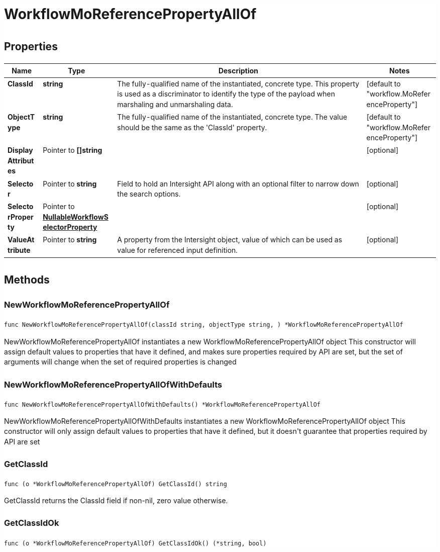 # WorkflowMoReferencePropertyAllOf

## Properties

Name | Type | Description | Notes
------------ | ------------- | ------------- | -------------
**ClassId** | **string** | The fully-qualified name of the instantiated, concrete type. This property is used as a discriminator to identify the type of the payload when marshaling and unmarshaling data. | [default to "workflow.MoReferenceProperty"]
**ObjectType** | **string** | The fully-qualified name of the instantiated, concrete type. The value should be the same as the &#39;ClassId&#39; property. | [default to "workflow.MoReferenceProperty"]
**DisplayAttributes** | Pointer to **[]string** |  | [optional] 
**Selector** | Pointer to **string** | Field to hold an Intersight API along with an optional filter to narrow down the search options. | [optional] 
**SelectorProperty** | Pointer to [**NullableWorkflowSelectorProperty**](WorkflowSelectorProperty.md) |  | [optional] 
**ValueAttribute** | Pointer to **string** | A property from the Intersight object, value of which can be used as value for referenced input definition. | [optional] 

## Methods

### NewWorkflowMoReferencePropertyAllOf

`func NewWorkflowMoReferencePropertyAllOf(classId string, objectType string, ) *WorkflowMoReferencePropertyAllOf`

NewWorkflowMoReferencePropertyAllOf instantiates a new WorkflowMoReferencePropertyAllOf object
This constructor will assign default values to properties that have it defined,
and makes sure properties required by API are set, but the set of arguments
will change when the set of required properties is changed

### NewWorkflowMoReferencePropertyAllOfWithDefaults

`func NewWorkflowMoReferencePropertyAllOfWithDefaults() *WorkflowMoReferencePropertyAllOf`

NewWorkflowMoReferencePropertyAllOfWithDefaults instantiates a new WorkflowMoReferencePropertyAllOf object
This constructor will only assign default values to properties that have it defined,
but it doesn't guarantee that properties required by API are set

### GetClassId

`func (o *WorkflowMoReferencePropertyAllOf) GetClassId() string`

GetClassId returns the ClassId field if non-nil, zero value otherwise.

### GetClassIdOk

`func (o *WorkflowMoReferencePropertyAllOf) GetClassIdOk() (*string, bool)`
